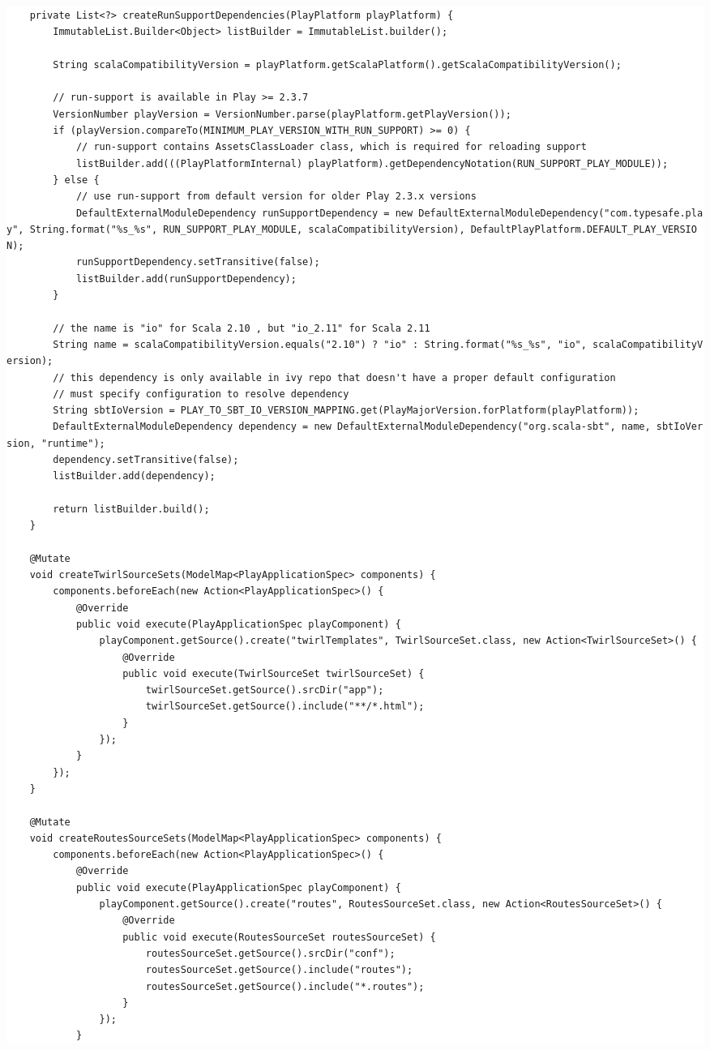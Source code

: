         private List<?> createRunSupportDependencies(PlayPlatform playPlatform) {
            ImmutableList.Builder<Object> listBuilder = ImmutableList.builder();

            String scalaCompatibilityVersion = playPlatform.getScalaPlatform().getScalaCompatibilityVersion();

            // run-support is available in Play >= 2.3.7
            VersionNumber playVersion = VersionNumber.parse(playPlatform.getPlayVersion());
            if (playVersion.compareTo(MINIMUM_PLAY_VERSION_WITH_RUN_SUPPORT) >= 0) {
                // run-support contains AssetsClassLoader class, which is required for reloading support
                listBuilder.add(((PlayPlatformInternal) playPlatform).getDependencyNotation(RUN_SUPPORT_PLAY_MODULE));
            } else {
                // use run-support from default version for older Play 2.3.x versions
                DefaultExternalModuleDependency runSupportDependency = new DefaultExternalModuleDependency("com.typesafe.play", String.format("%s_%s", RUN_SUPPORT_PLAY_MODULE, scalaCompatibilityVersion), DefaultPlayPlatform.DEFAULT_PLAY_VERSION);
                runSupportDependency.setTransitive(false);
                listBuilder.add(runSupportDependency);
            }

            // the name is "io" for Scala 2.10 , but "io_2.11" for Scala 2.11
            String name = scalaCompatibilityVersion.equals("2.10") ? "io" : String.format("%s_%s", "io", scalaCompatibilityVersion);
            // this dependency is only available in ivy repo that doesn't have a proper default configuration
            // must specify configuration to resolve dependency
            String sbtIoVersion = PLAY_TO_SBT_IO_VERSION_MAPPING.get(PlayMajorVersion.forPlatform(playPlatform));
            DefaultExternalModuleDependency dependency = new DefaultExternalModuleDependency("org.scala-sbt", name, sbtIoVersion, "runtime");
            dependency.setTransitive(false);
            listBuilder.add(dependency);

            return listBuilder.build();
        }

        @Mutate
        void createTwirlSourceSets(ModelMap<PlayApplicationSpec> components) {
            components.beforeEach(new Action<PlayApplicationSpec>() {
                @Override
                public void execute(PlayApplicationSpec playComponent) {
                    playComponent.getSource().create("twirlTemplates", TwirlSourceSet.class, new Action<TwirlSourceSet>() {
                        @Override
                        public void execute(TwirlSourceSet twirlSourceSet) {
                            twirlSourceSet.getSource().srcDir("app");
                            twirlSourceSet.getSource().include("**/*.html");
                        }
                    });
                }
            });
        }

        @Mutate
        void createRoutesSourceSets(ModelMap<PlayApplicationSpec> components) {
            components.beforeEach(new Action<PlayApplicationSpec>() {
                @Override
                public void execute(PlayApplicationSpec playComponent) {
                    playComponent.getSource().create("routes", RoutesSourceSet.class, new Action<RoutesSourceSet>() {
                        @Override
                        public void execute(RoutesSourceSet routesSourceSet) {
                            routesSourceSet.getSource().srcDir("conf");
                            routesSourceSet.getSource().include("routes");
                            routesSourceSet.getSource().include("*.routes");
                        }
                    });
                }